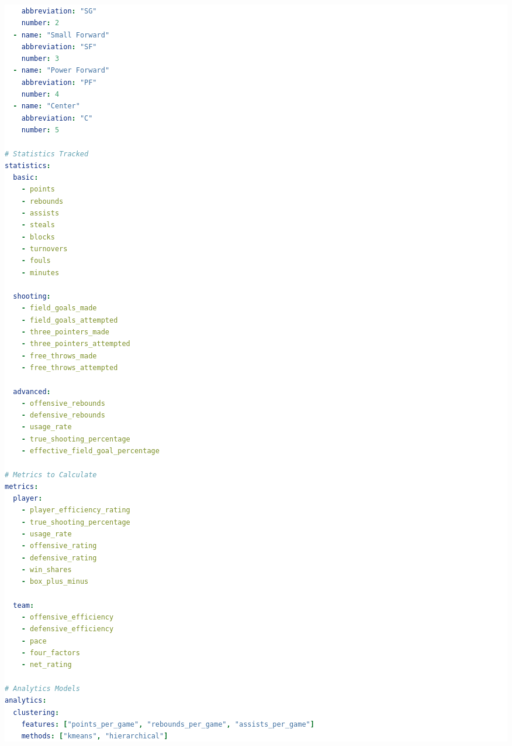```yaml
    abbreviation: "SG"
    number: 2
  - name: "Small Forward"
    abbreviation: "SF"
    number: 3
  - name: "Power Forward"
    abbreviation: "PF"
    number: 4
  - name: "Center"
    abbreviation: "C"
    number: 5

# Statistics Tracked
statistics:
  basic:
    - points
    - rebounds
    - assists
    - steals
    - blocks
    - turnovers
    - fouls
    - minutes

  shooting:
    - field_goals_made
    - field_goals_attempted
    - three_pointers_made
    - three_pointers_attempted
    - free_throws_made
    - free_throws_attempted

  advanced:
    - offensive_rebounds
    - defensive_rebounds
    - usage_rate
    - true_shooting_percentage
    - effective_field_goal_percentage

# Metrics to Calculate
metrics:
  player:
    - player_efficiency_rating
    - true_shooting_percentage
    - usage_rate
    - offensive_rating
    - defensive_rating
    - win_shares
    - box_plus_minus

  team:
    - offensive_efficiency
    - defensive_efficiency
    - pace
    - four_factors
    - net_rating

# Analytics Models
analytics:
  clustering:
    features: ["points_per_game", "rebounds_per_game", "assists_per_game"]
    methods: ["kmeans", "hierarchical"]

```
